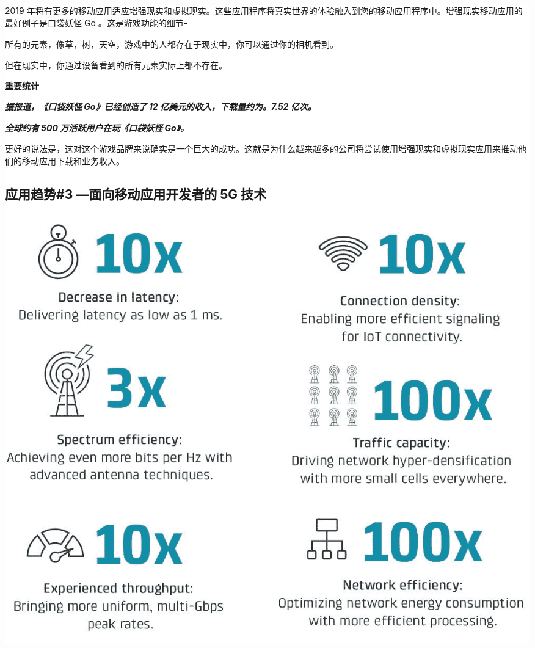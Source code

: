 
2019 年将有更多的移动应用适应增强现实和虚拟现实。这些应用程序将真实世界的体验融入到您的移动应用程序中。增强现实移动应用的最好例子是[口袋妖怪 Go](https://play.google.com/store/apps/details?id=com.nianticlabs.pokemongo&hl=en_US) 。这是游戏功能的细节-

所有的元素，像草，树，天空，游戏中的人都存在于现实中，你可以通过你的相机看到。

但在现实中，你通过设备看到的所有元素实际上都不存在。

[**重要统计**](https://expandedramblings.com/index.php/pokemon-go-statistics/)

***据报道，《口袋妖怪 Go》已经创造了 12 亿美元的收入，下载量约为。7.52 亿次。***

***全球约有 500 万活跃用户在玩《口袋妖怪 Go》。***

更好的说法是，这对这个游戏品牌来说确实是一个巨大的成功。这就是为什么越来越多的公司将尝试使用增强现实和虚拟现实应用来推动他们的移动应用下载和业务收入。

## **应用趋势#3 —面向移动应用开发者的 5G 技术**

![](img/2dae1351739b64d93f02fba8094f73c0.png)

